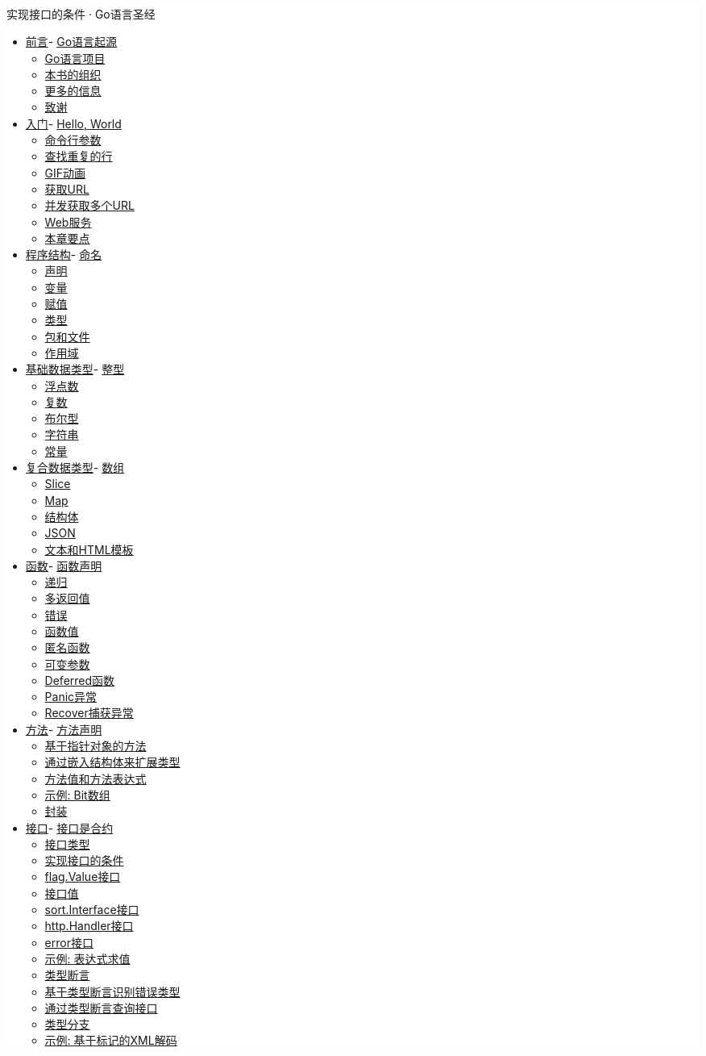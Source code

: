 实现接口的条件 · Go语言圣经

- [前言](../)- [Go语言起源](../ch0/ch0-01.md)
    - [Go语言项目](../ch0/ch0-02.md)
    - [本书的组织](../ch0/ch0-03.md)
    - [更多的信息](../ch0/ch0-04.md)
    - [致谢](../ch0/ch0-05.md)
- [入门](../ch1/ch1.md)- [Hello, World](../ch1/ch1-01.md)
    - [命令行参数](../ch1/ch1-02.md)
    - [查找重复的行](../ch1/ch1-03.md)
    - [GIF动画](../ch1/ch1-04.md)
    - [获取URL](../ch1/ch1-05.md)
    - [并发获取多个URL](../ch1/ch1-06.md)
    - [Web服务](../ch1/ch1-07.md)
    - [本章要点](../ch1/ch1-08.md)
- [程序结构](../ch2/ch2.md)- [命名](../ch2/ch2-01.md)
    - [声明](../ch2/ch2-02.md)
    - [变量](../ch2/ch2-03.md)
    - [赋值](../ch2/ch2-04.md)
    - [类型](../ch2/ch2-05.md)
    - [包和文件](../ch2/ch2-06.md)
    - [作用域](../ch2/ch2-07.md)
- [基础数据类型](../ch3/ch3.md)- [整型](../ch3/ch3-01.md)
    - [浮点数](../ch3/ch3-02.md)
    - [复数](../ch3/ch3-03.md)
    - [布尔型](../ch3/ch3-04.md)
    - [字符串](../ch3/ch3-05.md)
    - [常量](../ch3/ch3-06.md)
- [复合数据类型](../ch4/ch4.md)- [数组](../ch4/ch4-01.md)
    - [Slice](../ch4/ch4-02.md)
    - [Map](../ch4/ch4-03.md)
    - [结构体](../ch4/ch4-04.md)
    - [JSON](../ch4/ch4-05.md)
    - [文本和HTML模板](../ch4/ch4-06.md)
- [函数](../ch5/ch5.md)- [函数声明](../ch5/ch5-01.md)
    - [递归](../ch5/ch5-02.md)
    - [多返回值](../ch5/ch5-03.md)
    - [错误](../ch5/ch5-04.md)
    - [函数值](../ch5/ch5-05.md)
    - [匿名函数](../ch5/ch5-06.md)
    - [可变参数](../ch5/ch5-07.md)
    - [Deferred函数](../ch5/ch5-08.md)
    - [Panic异常](../ch5/ch5-09.md)
    - [Recover捕获异常](../ch5/ch5-10.md)
- [方法](../ch6/ch6.md)- [方法声明](../ch6/ch6-01.md)
    - [基于指针对象的方法](../ch6/ch6-02.md)
    - [通过嵌入结构体来扩展类型](../ch6/ch6-03.md)
    - [方法值和方法表达式](../ch6/ch6-04.md)
    - [示例: Bit数组](../ch6/ch6-05.md)
    - [封装](../ch6/ch6-06.md)
- [接口](ch7.md)- [接口是合约](ch7-01.md)
    - [接口类型](ch7-02.md)
    - [实现接口的条件](ch7-03.md)
    - [flag.Value接口](ch7-04.md)
    - [接口值](ch7-05.md)
    - [sort.Interface接口](ch7-06.md)
    - [http.Handler接口](ch7-07.md)
    - [error接口](ch7-08.md)
    - [示例: 表达式求值](ch7-09.md)
    - [类型断言](ch7-10.md)
    - [基于类型断言识别错误类型](ch7-11.md)
    - [通过类型断言查询接口](ch7-12.md)
    - [类型分支](ch7-13.md)
    - [示例: 基于标记的XML解码](ch7-14.md)
